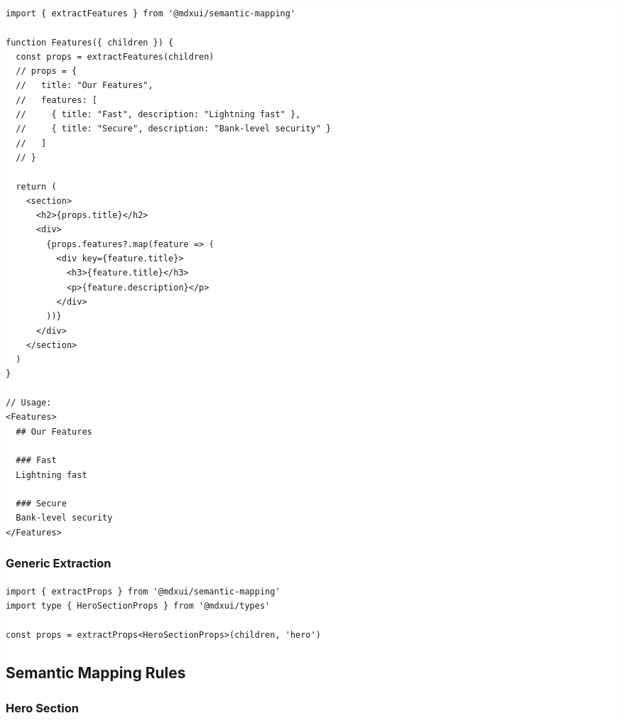 ```tsx
import { extractFeatures } from '@mdxui/semantic-mapping'

function Features({ children }) {
  const props = extractFeatures(children)
  // props = {
  //   title: "Our Features",
  //   features: [
  //     { title: "Fast", description: "Lightning fast" },
  //     { title: "Secure", description: "Bank-level security" }
  //   ]
  // }

  return (
    <section>
      <h2>{props.title}</h2>
      <div>
        {props.features?.map(feature => (
          <div key={feature.title}>
            <h3>{feature.title}</h3>
            <p>{feature.description}</p>
          </div>
        ))}
      </div>
    </section>
  )
}

// Usage:
<Features>
  ## Our Features

  ### Fast
  Lightning fast

  ### Secure
  Bank-level security
</Features>
```

### Generic Extraction

```tsx
import { extractProps } from '@mdxui/semantic-mapping'
import type { HeroSectionProps } from '@mdxui/types'

const props = extractProps<HeroSectionProps>(children, 'hero')
```

## Semantic Mapping Rules

### Hero Section
